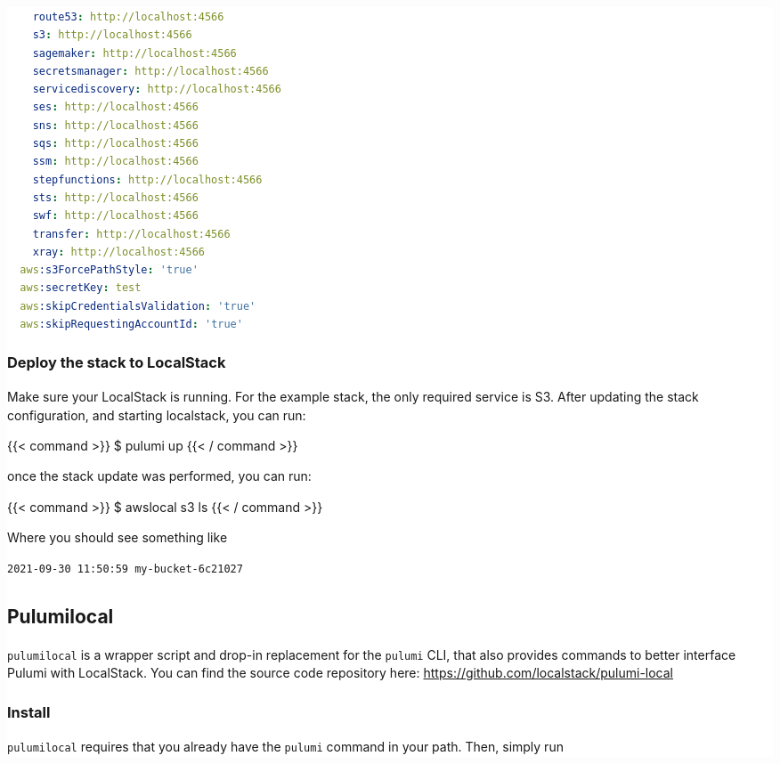 ```yaml
    route53: http://localhost:4566
    s3: http://localhost:4566
    sagemaker: http://localhost:4566
    secretsmanager: http://localhost:4566
    servicediscovery: http://localhost:4566
    ses: http://localhost:4566
    sns: http://localhost:4566
    sqs: http://localhost:4566
    ssm: http://localhost:4566
    stepfunctions: http://localhost:4566
    sts: http://localhost:4566
    swf: http://localhost:4566
    transfer: http://localhost:4566
    xray: http://localhost:4566
  aws:s3ForcePathStyle: 'true'
  aws:secretKey: test
  aws:skipCredentialsValidation: 'true'
  aws:skipRequestingAccountId: 'true'
```



### Deploy the stack to LocalStack

Make sure your LocalStack is running.
For the example stack, the only required service is S3.
After updating the stack configuration, and starting localstack, you can run:

{{< command >}}
$ pulumi up
{{< / command >}}

once the stack update was performed, you can run:

{{< command >}}
$ awslocal s3 ls
{{< / command >}}

Where you should see something like

```
2021-09-30 11:50:59 my-bucket-6c21027
```

## Pulumilocal

`pulumilocal` is a wrapper script and drop-in replacement for the `pulumi` CLI, that also provides commands to better interface Pulumi with LocalStack.
You can find the source code repository here: https://github.com/localstack/pulumi-local

### Install

`pulumilocal` requires that you already have the `pulumi` command in your path.
Then, simply run
